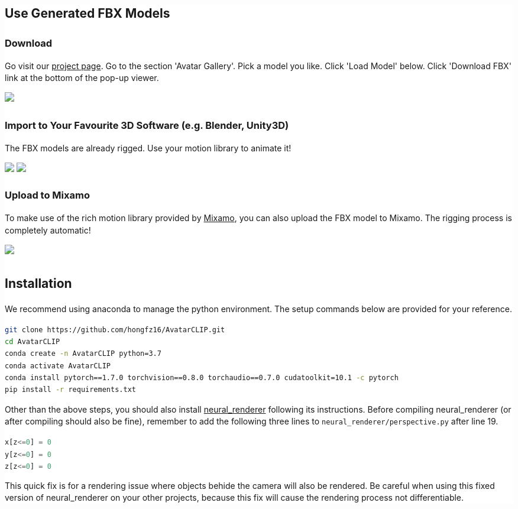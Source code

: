 ## Use Generated FBX Models

### Download

Go visit our [project page](https://hongfz16.github.io/projects/AvatarCLIP.html). Go to the section 'Avatar Gallery'. Pick a model you like. Click 'Load Model' below. Click 'Download FBX' link at the bottom of the pop-up viewer.

<img src='./assets/download_fbx.jpg' width='60%'>

### Import to Your Favourite 3D Software (e.g. Blender, Unity3D)

The FBX models are already rigged. Use your motion library to animate it!

<img src='./assets/blender_tpose.png' width='60%'>

<img src='./assets/blender_motion.gif' width='100%'>

### Upload to Mixamo

To make use of the rich motion library provided by [Mixamo](https://www.mixamo.com), you can also upload the FBX model to Mixamo. The rigging process is completely automatic!

<img src='./assets/mixamo_motion.gif' width='100%'>

## Installation

We recommend using anaconda to manage the python environment. The setup commands below are provided for your reference.

```bash
git clone https://github.com/hongfz16/AvatarCLIP.git
cd AvatarCLIP
conda create -n AvatarCLIP python=3.7
conda activate AvatarCLIP
conda install pytorch==1.7.0 torchvision==0.8.0 torchaudio==0.7.0 cudatoolkit=10.1 -c pytorch
pip install -r requirements.txt
```

Other than the above steps, you should also install [neural_renderer](https://github.com/daniilidis-group/neural_renderer) following its instructions. Before compiling neural_renderer (or after compiling should also be fine), remember to add the following three lines to `neural_renderer/perspective.py` after line 19.

```python
x[z<=0] = 0
y[z<=0] = 0
z[z<=0] = 0
```

This quick fix is for a rendering issue where objects behide the camera will also be rendered. Be careful when using this fixed version of neural_renderer on your other projects, because this fix will cause the rendering process not differentiable.
